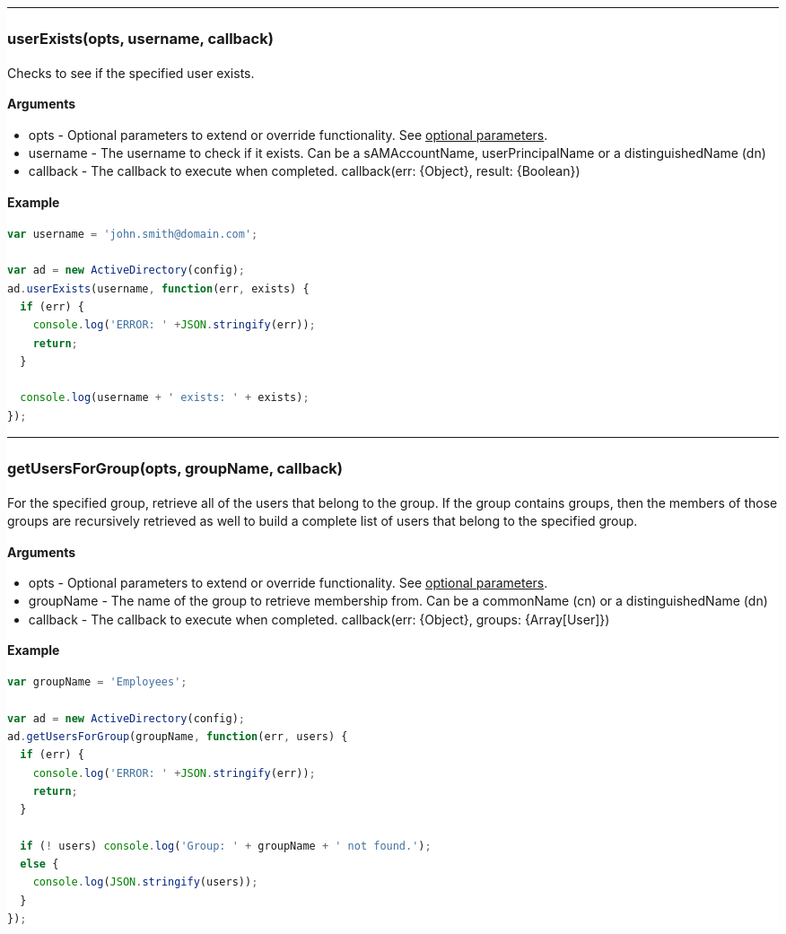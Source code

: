 ---------------------------------------

<a id="userExists"></a>
### userExists(opts, username, callback)

Checks to see if the specified user exists.

__Arguments__
* opts - Optional parameters to extend or override functionality. See [optional parameters](#opts).
* username - The username to check if it exists. Can be a sAMAccountName, userPrincipalName or a distinguishedName (dn)
* callback - The callback to execute when completed. callback(err: {Object}, result: {Boolean})

__Example__

```js
var username = 'john.smith@domain.com';

var ad = new ActiveDirectory(config);
ad.userExists(username, function(err, exists) {
  if (err) {
    console.log('ERROR: ' +JSON.stringify(err));
    return;
  }

  console.log(username + ' exists: ' + exists);
});
```

---------------------------------------

<a id="getUsersForGroup"></a>
### getUsersForGroup(opts, groupName, callback)

For the specified group, retrieve all of the users that belong to the group. If the group contains groups, then the members of those groups are recursively retrieved as well to build a complete list of users that belong to the specified group.

__Arguments__
* opts - Optional parameters to extend or override functionality. See [optional parameters](#opts).
* groupName - The name of the group to retrieve membership from. Can be a commonName (cn) or a distinguishedName (dn)
* callback - The callback to execute when completed. callback(err: {Object}, groups: {Array[User]})

__Example__

```js
var groupName = 'Employees';

var ad = new ActiveDirectory(config);
ad.getUsersForGroup(groupName, function(err, users) {
  if (err) {
    console.log('ERROR: ' +JSON.stringify(err));
    return;
  }

  if (! users) console.log('Group: ' + groupName + ' not found.');
  else {
    console.log(JSON.stringify(users));
  }
});
```


[abstract-logging]: https://www.npmjs.com/package/abstract-logging
  [underscore]: http://underscorejs.org/
  [async]: https://github.com/caolan/async
  [ldapjs]: http://ldapjs.org/